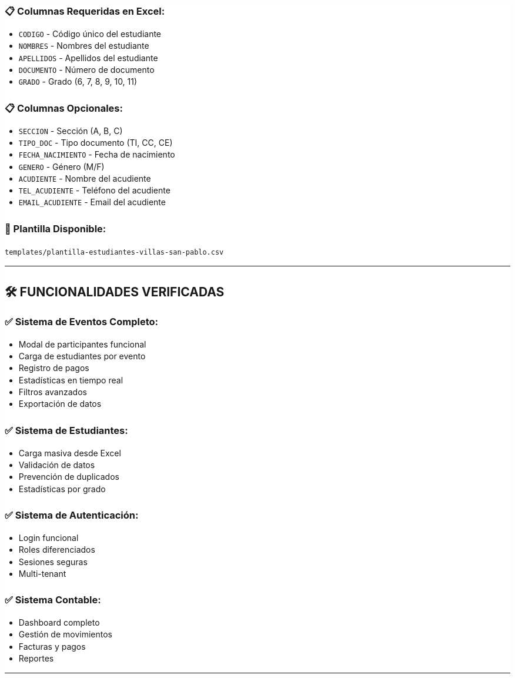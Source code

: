 ### **📋 Columnas Requeridas en Excel:**
- `CODIGO` - Código único del estudiante
- `NOMBRES` - Nombres del estudiante
- `APELLIDOS` - Apellidos del estudiante
- `DOCUMENTO` - Número de documento
- `GRADO` - Grado (6, 7, 8, 9, 10, 11)

### **📋 Columnas Opcionales:**
- `SECCION` - Sección (A, B, C)
- `TIPO_DOC` - Tipo documento (TI, CC, CE)
- `FECHA_NACIMIENTO` - Fecha de nacimiento
- `GENERO` - Género (M/F)
- `ACUDIENTE` - Nombre del acudiente
- `TEL_ACUDIENTE` - Teléfono del acudiente
- `EMAIL_ACUDIENTE` - Email del acudiente

### **📁 Plantilla Disponible:**
```
templates/plantilla-estudiantes-villas-san-pablo.csv
```

---

## 🛠️ FUNCIONALIDADES VERIFICADAS

### ✅ **Sistema de Eventos Completo:**
- Modal de participantes funcional
- Carga de estudiantes por evento
- Registro de pagos
- Estadísticas en tiempo real
- Filtros avanzados
- Exportación de datos

### ✅ **Sistema de Estudiantes:**
- Carga masiva desde Excel
- Validación de datos
- Prevención de duplicados
- Estadísticas por grado

### ✅ **Sistema de Autenticación:**
- Login funcional
- Roles diferenciados
- Sesiones seguras
- Multi-tenant

### ✅ **Sistema Contable:**
- Dashboard completo
- Gestión de movimientos
- Facturas y pagos
- Reportes

---